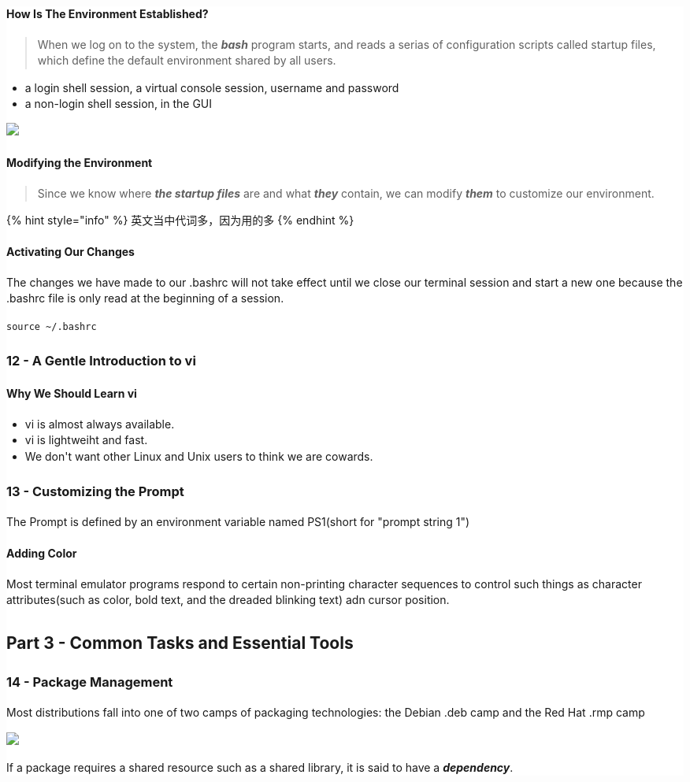 #### How Is The Environment Established?

> When we log on to the system, the _**bash**_ program starts, and reads a serias of configuration scripts called startup files, which define the default environment shared by all users.

* a login shell session, a virtual console session, username and password
* a non-login shell session, in the GUI

![](../../.gitbook/assets/image%20%2812%29.png)

#### Modifying the Environment

> Since we know where _**the startup files**_ are and what _**they**_ contain, we can modify _**them**_ to customize our environment.

{% hint style="info" %}
英文当中代词多，因为用的多
{% endhint %}

#### Activating Our Changes

The changes we have made to our .bashrc will not take effect until we close our terminal session and start a new one because the .bashrc file is only read at the beginning of a session.

`source ~/.bashrc`

### 12 - A Gentle Introduction to vi

#### Why We Should Learn vi

* vi is almost always available.
* vi is lightweiht and fast.
* We don't want other Linux and Unix users to think we are cowards.

### 13 - Customizing the Prompt

The Prompt is defined by an environment variable named PS1\(short for "prompt string 1"\)

#### Adding Color

Most terminal emulator programs respond to certain non-printing character sequences to control such things as character attributes\(such as color, bold text, and the dreaded blinking text\) adn cursor position.

## Part 3 - Common Tasks and Essential Tools

### 14 - Package Management

Most distributions fall into one of two camps of packaging technologies: the Debian .deb camp and the Red Hat .rmp camp

![](../../.gitbook/assets/image%20%283%29.png)

If a package requires a shared resource such as a shared library, it is said to have a _**dependency**_.
